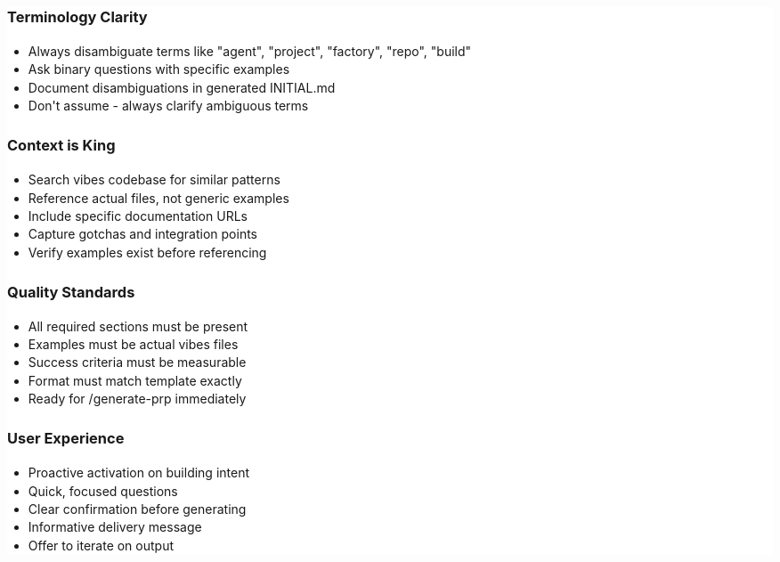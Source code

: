 ### Terminology Clarity
- Always disambiguate terms like "agent", "project", "factory", "repo", "build"
- Ask binary questions with specific examples
- Document disambiguations in generated INITIAL.md
- Don't assume - always clarify ambiguous terms

### Context is King
- Search vibes codebase for similar patterns
- Reference actual files, not generic examples
- Include specific documentation URLs
- Capture gotchas and integration points
- Verify examples exist before referencing

### Quality Standards
- All required sections must be present
- Examples must be actual vibes files
- Success criteria must be measurable
- Format must match template exactly
- Ready for /generate-prp immediately

### User Experience
- Proactive activation on building intent
- Quick, focused questions
- Clear confirmation before generating
- Informative delivery message
- Offer to iterate on output
